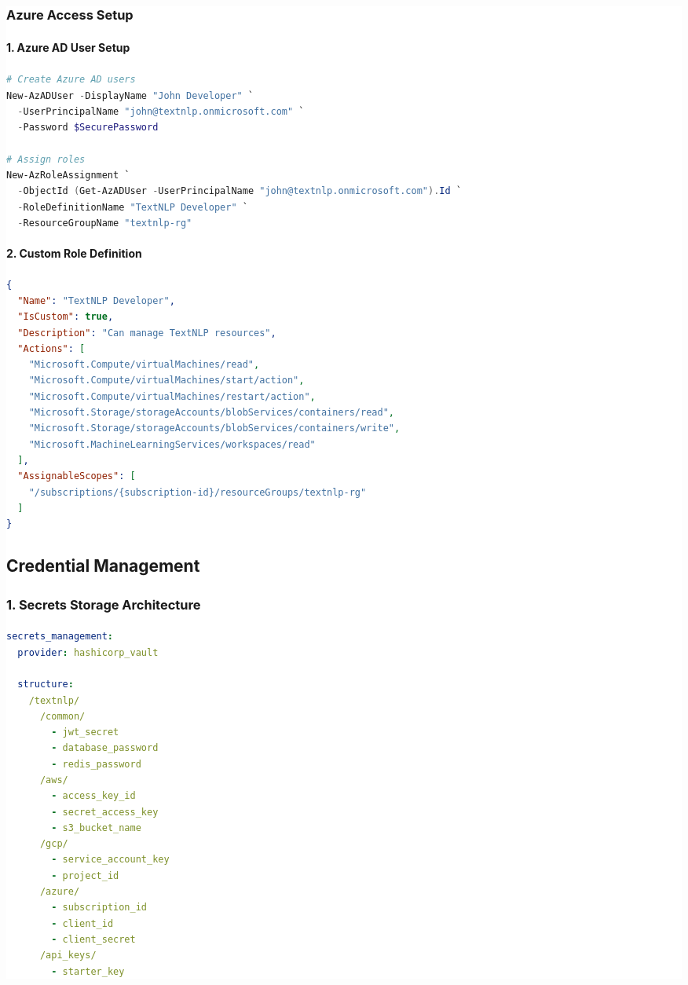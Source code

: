### Azure Access Setup

#### 1. Azure AD User Setup
```powershell
# Create Azure AD users
New-AzADUser -DisplayName "John Developer" `
  -UserPrincipalName "john@textnlp.onmicrosoft.com" `
  -Password $SecurePassword

# Assign roles
New-AzRoleAssignment `
  -ObjectId (Get-AzADUser -UserPrincipalName "john@textnlp.onmicrosoft.com").Id `
  -RoleDefinitionName "TextNLP Developer" `
  -ResourceGroupName "textnlp-rg"
```

#### 2. Custom Role Definition
```json
{
  "Name": "TextNLP Developer",
  "IsCustom": true,
  "Description": "Can manage TextNLP resources",
  "Actions": [
    "Microsoft.Compute/virtualMachines/read",
    "Microsoft.Compute/virtualMachines/start/action",
    "Microsoft.Compute/virtualMachines/restart/action",
    "Microsoft.Storage/storageAccounts/blobServices/containers/read",
    "Microsoft.Storage/storageAccounts/blobServices/containers/write",
    "Microsoft.MachineLearningServices/workspaces/read"
  ],
  "AssignableScopes": [
    "/subscriptions/{subscription-id}/resourceGroups/textnlp-rg"
  ]
}
```

## Credential Management

### 1. Secrets Storage Architecture

```yaml
secrets_management:
  provider: hashicorp_vault
  
  structure:
    /textnlp/
      /common/
        - jwt_secret
        - database_password
        - redis_password
      /aws/
        - access_key_id
        - secret_access_key
        - s3_bucket_name
      /gcp/
        - service_account_key
        - project_id
      /azure/
        - subscription_id
        - client_id
        - client_secret
      /api_keys/
        - starter_key
```